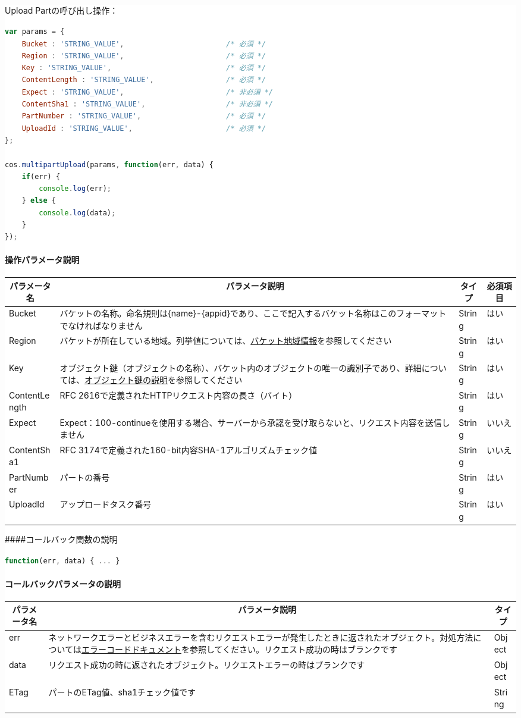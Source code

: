 Upload Partの呼び出し操作：

```js
var params = {
	Bucket : 'STRING_VALUE',						/* 必須 */
	Region : 'STRING_VALUE',						/* 必須 */
	Key : 'STRING_VALUE',							/* 必須 */
	ContentLength : 'STRING_VALUE',					/* 必須 */
	Expect : 'STRING_VALUE',						/* 非必須 */
	ContentSha1 : 'STRING_VALUE',					/* 非必須 */
	PartNumber : 'STRING_VALUE',					/* 必須 */
	UploadId : 'STRING_VALUE',						/* 必須 */
};

cos.multipartUpload(params, function(err, data) {
	if(err) {
		console.log(err);
	} else {
		console.log(data);
	}
});

```

#### 操作パラメータ説明

| パラメータ名        | パラメータ説明                                                     | タイプ   | 必須項目 |
| ------------- | ------------------------------------------------------------ | ------ | ---- |
| Bucket        | バケットの名称。命名規則は{name}-{appid}であり、ここで記入するバケット名称はこのフォーマットでなければなりません | String | はい   |
| Region        | バケットが所在している地域。列挙値については、[バケット地域情報](https://cloud.tencent.com/document/product/436/6224)を参照してください | String | はい   |
| Key           | オブジェクト鍵（オブジェクトの名称）、バケット内のオブジェクトの唯一の識別子であり、詳細については、[オブジェクト鍵の説明](https://cloud.tencent.com/document/product/436/13324)を参照してください | String  | はい   |
| ContentLength | RFC 2616で定義されたHTTPリクエスト内容の長さ（バイト）                  | String         | はい   |
| Expect        | Expect：100-continueを使用する場合、サーバーから承認を受け取らないと、リクエスト内容を送信しません | String | いいえ   |
| ContentSha1   | RFC 3174で定義された160-bit内容SHA-1アルゴリズムチェック値              | String | いいえ   |
| PartNumber    | パートの番号                                                   | String | はい   |
| UploadId      | アップロードタスク番号                                                 | String | はい   |

####コールバック関数の説明

```js
function(err, data) { ... }
```

#### コールバックパラメータの説明

| パラメータ名 | パラメータ説明                                                     | タイプ   |
| ------ | ------------------------------------------------------------ | ------ |
| err    | ネットワークエラーとビジネスエラーを含むリクエストエラーが発生したときに返されたオブジェクト。対処方法については[エラーコードドキュメント](https://cloud.tencent.com/document/product/436/7730)を参照してください。リクエスト成功の時はブランクです | Object |
| data   | リクエスト成功の時に返されたオブジェクト。リクエストエラーの時はブランクです                         | Object |
| ETag   | パートのETag値、sha1チェック値です                               | String |
